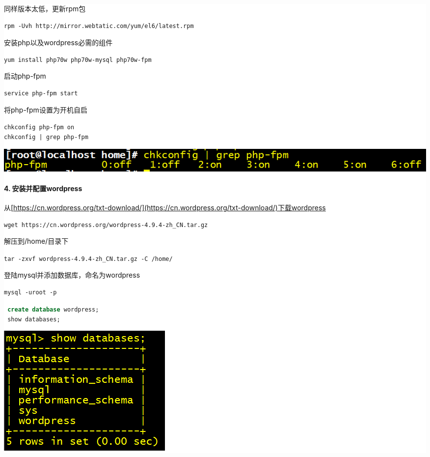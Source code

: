 同样版本太低，更新rpm包

```shell
rpm -Uvh http://mirror.webtatic.com/yum/el6/latest.rpm
```

安装php以及wordpress必需的组件

```shell
yum install php70w php70w-mysql php70w-fpm
```

启动php-fpm

```shell
service php-fpm start
```

将php-fpm设置为开机自启

```shell
chkconfig php-fpm on
chkconfig | grep php-fpm
```

![](CentOS6系统LNMP环境搭建及WordPress安装\9.PNG)

#### 4. 安装并配置wordpress

从[https://cn.wordpress.org/txt-download/](https://cn.wordpress.org/txt-download/)下载wordpress

```shell
wget https://cn.wordpress.org/wordpress-4.9.4-zh_CN.tar.gz
```

解压到/home/目录下

```shell
tar -zxvf wordpress-4.9.4-zh_CN.tar.gz -C /home/
```

登陆mysql并添加数据库，命名为wordpress

```shell
mysql -uroot -p
```
```sql
 create database wordpress;
 show databases;
```

![](CentOS6系统LNMP环境搭建及WordPress安装\10.PNG)
